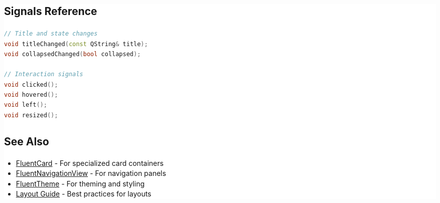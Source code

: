 ## Signals Reference

```cpp
// Title and state changes
void titleChanged(const QString& title);
void collapsedChanged(bool collapsed);

// Interaction signals
void clicked();
void hovered();
void left();
void resized();
```

## See Also

- [FluentCard](FluentCard.md) - For specialized card containers
- [FluentNavigationView](FluentNavigationView.md) - For navigation panels
- [FluentTheme](../styling/FluentTheme.md) - For theming and styling
- [Layout Guide](../guides/layout-patterns.md) - Best practices for layouts
